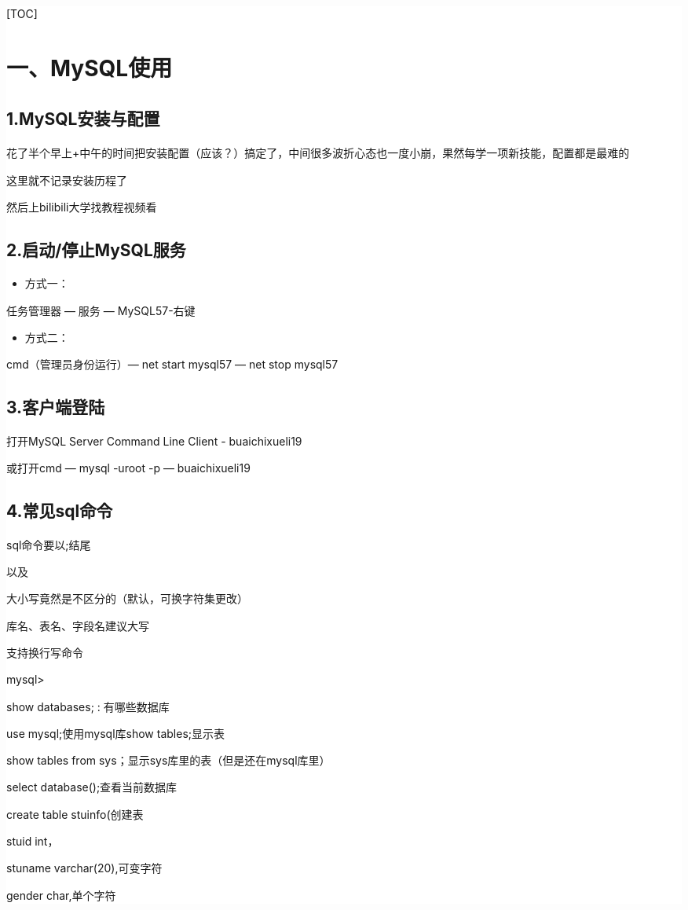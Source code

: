 [TOC]

# 一、MySQL使用

## 1.MySQL安装与配置

花了半个早上+中午的时间把安装配置（应该？）搞定了，中间很多波折心态也一度小崩，果然每学一项新技能，配置都是最难的

这里就不记录安装历程了

然后上bilibili大学找教程视频看

## 2.启动/停止MySQL服务

- 方式一：

任务管理器 — 服务 — MySQL57-右键

- 方式二：

cmd（管理员身份运行）— net start mysql57 — net stop mysql57

## 3.客户端登陆

打开MySQL Server Command Line Client - buaichixueli19

或打开cmd — mysql -uroot -p — buaichixueli19

## 4.常见sql命令

sql命令要以;结尾

以及

大小写竟然是不区分的（默认，可换字符集更改）

库名、表名、字段名建议大写

支持换行写命令

mysql>

show databases; : 有哪些数据库

use mysql;使用mysql库show tables;显示表

show tables from sys；显示sys库里的表（但是还在mysql库里）

select database();查看当前数据库

create table stuinfo(创建表

stuid int，

stuname varchar(20),可变字符

gender char,单个字符
